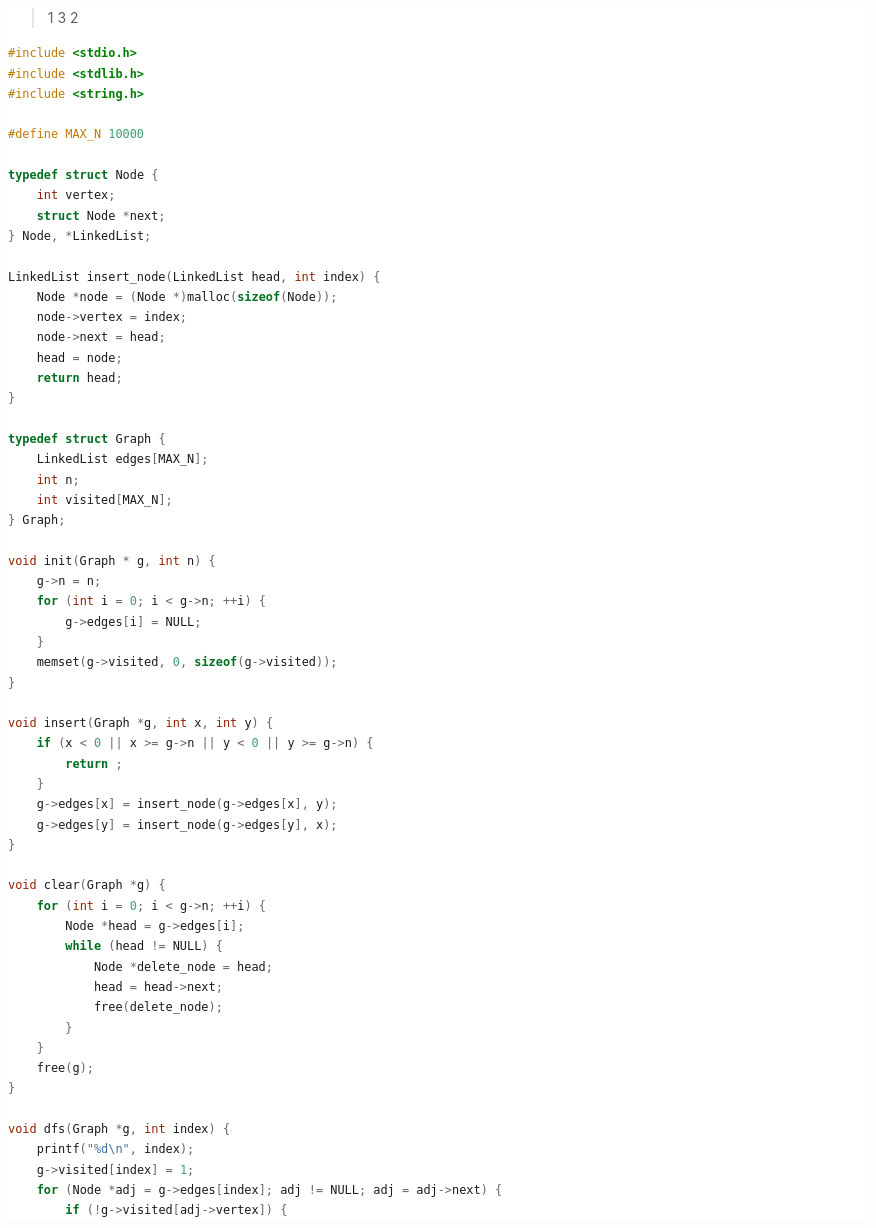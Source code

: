 > 1
> 3
> 2
> ```

```c
#include <stdio.h>
#include <stdlib.h>
#include <string.h>

#define MAX_N 10000

typedef struct Node {
    int vertex;
    struct Node *next;
} Node, *LinkedList;

LinkedList insert_node(LinkedList head, int index) {
    Node *node = (Node *)malloc(sizeof(Node));
    node->vertex = index;
    node->next = head;
    head = node;
    return head;
}

typedef struct Graph {
    LinkedList edges[MAX_N];
    int n;
    int visited[MAX_N];
} Graph;

void init(Graph * g, int n) {
    g->n = n;
    for (int i = 0; i < g->n; ++i) {
        g->edges[i] = NULL;
    }
    memset(g->visited, 0, sizeof(g->visited));
}

void insert(Graph *g, int x, int y) {
    if (x < 0 || x >= g->n || y < 0 || y >= g->n) {
        return ;
    }
    g->edges[x] = insert_node(g->edges[x], y);
    g->edges[y] = insert_node(g->edges[y], x);
}

void clear(Graph *g) {
    for (int i = 0; i < g->n; ++i) {
        Node *head = g->edges[i];
        while (head != NULL) {
            Node *delete_node = head;
            head = head->next;
            free(delete_node);
        }
    }
    free(g);
}

void dfs(Graph *g, int index) {
    printf("%d\n", index);
    g->visited[index] = 1;
    for (Node *adj = g->edges[index]; adj != NULL; adj = adj->next) {
        if (!g->visited[adj->vertex]) {
```